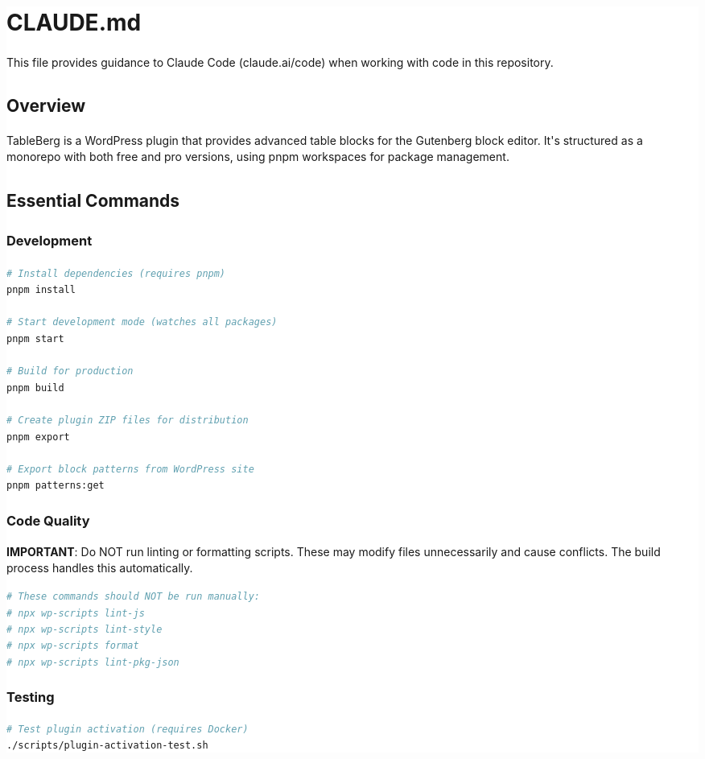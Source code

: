 # CLAUDE.md

This file provides guidance to Claude Code (claude.ai/code) when working with code in this repository.

## Overview

TableBerg is a WordPress plugin that provides advanced table blocks for the Gutenberg block editor. It's structured as a monorepo with both free and pro versions, using pnpm workspaces for package management.

## Essential Commands

### Development

```bash
# Install dependencies (requires pnpm)
pnpm install

# Start development mode (watches all packages)
pnpm start

# Build for production
pnpm build

# Create plugin ZIP files for distribution
pnpm export

# Export block patterns from WordPress site
pnpm patterns:get
```

### Code Quality

**IMPORTANT**: Do NOT run linting or formatting scripts. These may modify files unnecessarily and cause conflicts. The build process handles this automatically.

```bash
# These commands should NOT be run manually:
# npx wp-scripts lint-js
# npx wp-scripts lint-style 
# npx wp-scripts format
# npx wp-scripts lint-pkg-json
```

### Testing

```bash
# Test plugin activation (requires Docker)
./scripts/plugin-activation-test.sh
```
